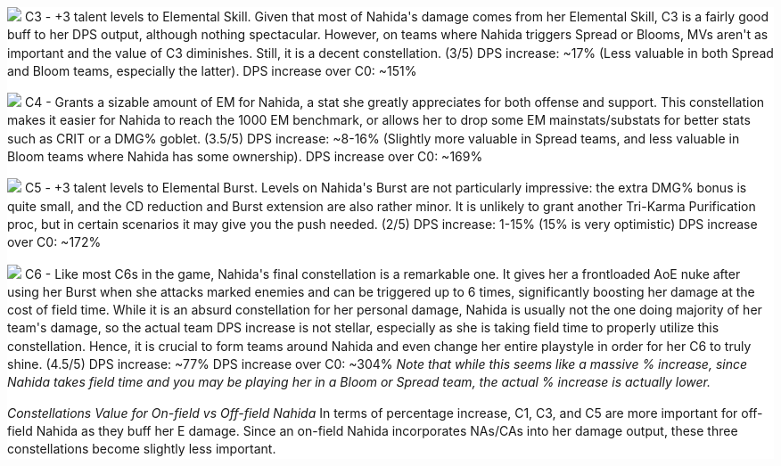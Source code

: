 ![](/faq/nahida/c_733.webp)
C3 - +3 talent levels to Elemental Skill. Given that most of Nahida's damage comes from her Elemental Skill, C3 is a fairly good buff to her DPS output, although nothing spectacular. However, on teams where Nahida triggers Spread or Blooms, MVs aren't as important and the value of C3 diminishes. Still, it is a decent constellation. (3/5)
DPS increase: ~17% (Less valuable in both Spread and Bloom teams, especially the latter).
DPS increase over C0: ~151%

![](/faq/nahida/c_734.webp)
C4 - Grants a sizable amount of EM for Nahida, a stat she greatly appreciates for both offense and support. This constellation makes it easier for Nahida to reach the 1000 EM benchmark, or allows her to drop some EM mainstats/substats for better stats such as CRIT or a DMG% goblet. (3.5/5)
DPS increase: ~8-16% (Slightly more valuable in Spread teams, and less valuable in Bloom teams where Nahida has some ownership).
DPS increase over C0: ~169%

![](/faq/nahida/c_735.webp)
C5 - +3 talent levels to Elemental Burst. Levels on Nahida's Burst are not particularly impressive: the extra DMG% bonus is quite small, and the CD reduction and Burst extension are also rather minor. It is unlikely to grant another Tri-Karma Purification proc, but in certain scenarios it may give you the push needed. (2/5) 
DPS increase: 1-15% (15% is very optimistic)
DPS increase over C0: ~172%

![](/faq/nahida/c_736.webp)
C6 - Like most C6s in the game, Nahida's final constellation is a remarkable one. It gives her a frontloaded AoE nuke after using her Burst when she attacks marked enemies and can be triggered up to 6 times, significantly boosting her damage at the cost of field time. While it is an absurd constellation for her personal damage, Nahida is usually not the one doing majority of her team's damage, so the actual team DPS increase is not stellar, especially as she is taking field time to properly utilize this constellation. Hence, it is crucial to form teams around Nahida and even change her entire playstyle in order for her C6 to truly shine. (4.5/5)
DPS increase: ~77%
DPS increase over C0: ~304%
*Note that while this seems like a massive % increase, since Nahida takes field time and you may be playing her in a Bloom or Spread team, the actual % increase is actually lower.*

*Constellations Value for On-field vs Off-field Nahida*
In terms of percentage increase, C1, C3, and C5 are more important for off-field Nahida as they buff her E damage. Since an on-field Nahida incorporates NAs/CAs into her damage output, these three constellations become slightly less important.

